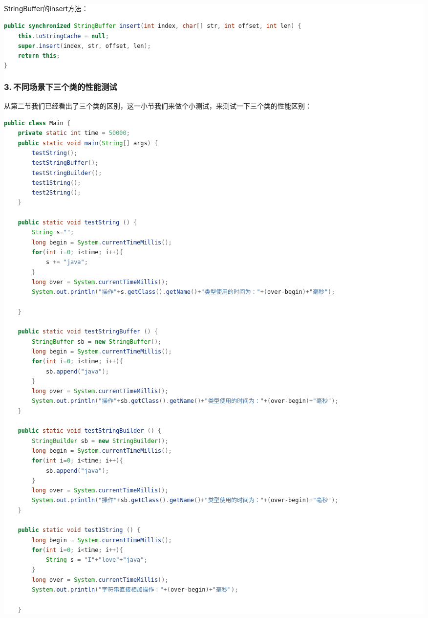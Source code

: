 StringBuffer的insert方法：

```java
public synchronized StringBuffer insert(int index, char[] str, int offset, int len) {
    this.toStringCache = null;
    super.insert(index, str, offset, len);
    return this;
}
```

### 3. **不同场景下三个类的性能测试**

从第二节我们已经看出了三个类的区别，这一小节我们来做个小测试，来测试一下三个类的性能区别：

```java
public class Main {
    private static int time = 50000;
    public static void main(String[] args) {
        testString();
        testStringBuffer();
        testStringBuilder();
        test1String();
        test2String();
    }

    public static void testString () {
        String s="";
        long begin = System.currentTimeMillis();
        for(int i=0; i<time; i++){
            s += "java";
        }
        long over = System.currentTimeMillis();
        System.out.println("操作"+s.getClass().getName()+"类型使用的时间为："+(over-begin)+"毫秒");

    }
    
    public static void testStringBuffer () {
        StringBuffer sb = new StringBuffer();
        long begin = System.currentTimeMillis();
        for(int i=0; i<time; i++){
            sb.append("java");
        }
        long over = System.currentTimeMillis();
        System.out.println("操作"+sb.getClass().getName()+"类型使用的时间为："+(over-begin)+"毫秒");
    }

    public static void testStringBuilder () {
        StringBuilder sb = new StringBuilder();
        long begin = System.currentTimeMillis();
        for(int i=0; i<time; i++){
            sb.append("java");
        }
        long over = System.currentTimeMillis();
        System.out.println("操作"+sb.getClass().getName()+"类型使用的时间为："+(over-begin)+"毫秒");
    }

    public static void test1String () {
        long begin = System.currentTimeMillis();
        for(int i=0; i<time; i++){
            String s = "I"+"love"+"java";
        }
        long over = System.currentTimeMillis();
        System.out.println("字符串直接相加操作："+(over-begin)+"毫秒");

    }
```